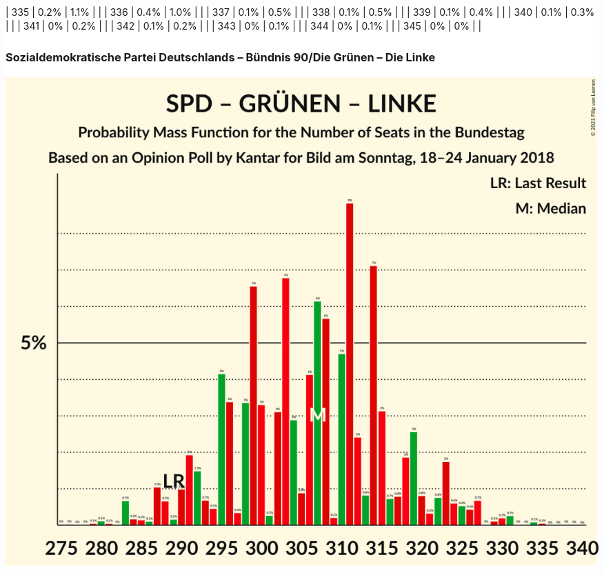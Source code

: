 | 335 | 0.2% | 1.1% |  |
| 336 | 0.4% | 1.0% |  |
| 337 | 0.1% | 0.5% |  |
| 338 | 0.1% | 0.5% |  |
| 339 | 0.1% | 0.4% |  |
| 340 | 0.1% | 0.3% |  |
| 341 | 0% | 0.2% |  |
| 342 | 0.1% | 0.2% |  |
| 343 | 0% | 0.1% |  |
| 344 | 0% | 0.1% |  |
| 345 | 0% | 0% |  |

### Sozialdemokratische Partei Deutschlands – Bündnis 90/Die Grünen – Die Linke

![Graph with seats probability mass function not yet produced](2018-01-24-Kantar-coalitions-seats-pmf-spd–grünen–linke.png "Seats Probability Mass Function")
